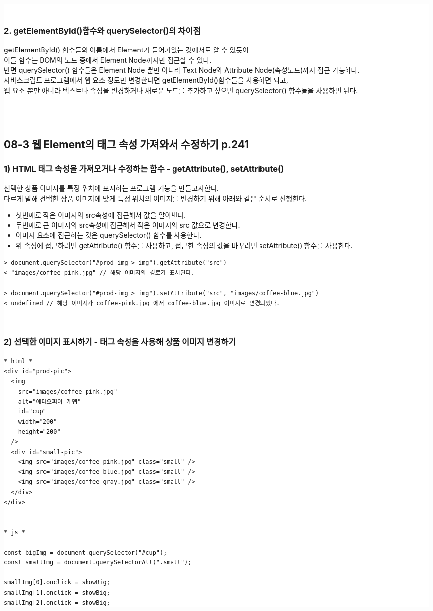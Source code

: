   <br>

### 2. getElementById()함수와 querySelector()의 차이점

getElementById() 함수들의 이름에서 Element가 들어가있는 것에서도 알 수 있듯이  
 이들 함수는 DOM의 노드 중에서 Element Node까지만 접근할 수 있다.  
 반면 querySelector() 함수들은 Element Node 뿐만 아니라 Text Node와 Attribute Node(속성노드)까지 접근 가능하다.  
 자바스크립트 프로그램에서 웹 요소 정도만 변경한다면 getElementById()함수들을 사용하면 되고,  
 웹 요소 뿐만 아니라 텍스트나 속성을 변경하거나 새로운 노드를 추가하고 싶으면 querySelector() 함수들을 사용하면 된다.

<br>
<br>

## 08-3 웹 Element의 태그 속성 가져와서 수정하기 p.241

### 1) HTML 태그 속성을 가져오거나 수정하는 함수 - getAttribute(), setAttribute()

선택한 상품 이미지를 특정 위치에 표시하는 프로그램 기능을 만들고자한다.  
다르게 말해 선택한 상품 이미지에 맞게 특정 위치의 이미지를 변경하기 위해 아래와 같은 순서로 진행한다.

- 첫번째로 작은 이미지의 src속성에 접근해서 값을 알아낸다.
- 두번째로 큰 이미지의 src속성에 접근해서 작은 이미지의 src 값으로 변경한다.
- 이미지 요소에 접근하는 것은 querySelector() 함수를 사용한다.
- 위 속성에 접근하려면 getAttribute() 함수를 사용하고, 접근한 속성의 값을 바꾸려면 setAttribute() 함수를 사용한다.

```
> document.querySelector("#prod-img > img").getAttribute("src")
< "images/coffee-pink.jpg" // 해당 이미지의 경로가 표시된다.

> document.querySelector("#prod-img > img").setAttribute("src", "images/coffee-blue.jpg")
< undefined // 해당 이미지가 coffee-pink.jpg 에서 coffee-blue.jpg 이미지로 변경되었다.

```

<br>

### 2) 선택한 이미지 표시하기 - 태그 속성을 사용해 상품 이미지 변경하기

```
* html *
<div id="prod-pic">
  <img
    src="images/coffee-pink.jpg"
    alt="에디오피아 게뎁"
    id="cup"
    width="200"
    height="200"
  />
  <div id="small-pic">
    <img src="images/coffee-pink.jpg" class="small" />
    <img src="images/coffee-blue.jpg" class="small" />
    <img src="images/coffee-gray.jpg" class="small" />
  </div>
</div>


* js *

const bigImg = document.querySelector("#cup");
const smallImg = document.querySelectorAll(".small");

smallImg[0].onclick = showBig;
smallImg[1].onclick = showBig;
smallImg[2].onclick = showBig;

```